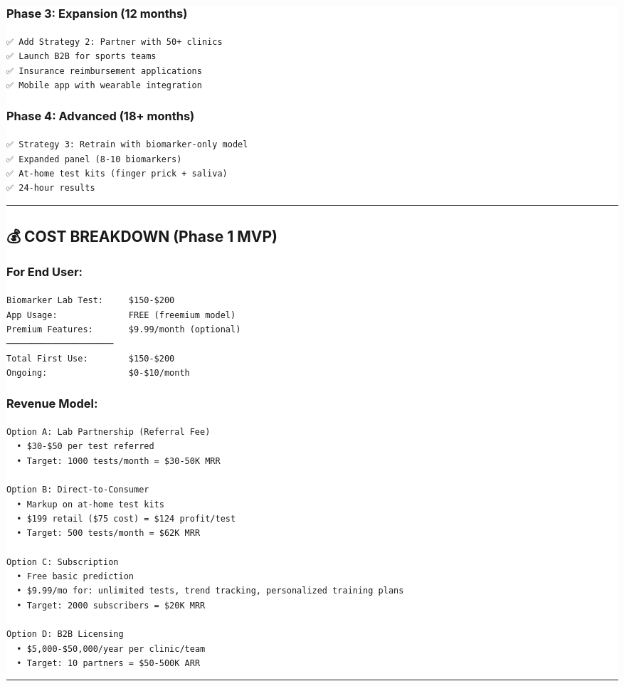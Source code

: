 ### **Phase 3: Expansion (12 months)**
```
✅ Add Strategy 2: Partner with 50+ clinics
✅ Launch B2B for sports teams
✅ Insurance reimbursement applications
✅ Mobile app with wearable integration
```

### **Phase 4: Advanced (18+ months)**
```
✅ Strategy 3: Retrain with biomarker-only model
✅ Expanded panel (8-10 biomarkers)
✅ At-home test kits (finger prick + saliva)
✅ 24-hour results
```

---

## 💰 **COST BREAKDOWN (Phase 1 MVP)**

### **For End User:**
```
Biomarker Lab Test:     $150-$200
App Usage:              FREE (freemium model)
Premium Features:       $9.99/month (optional)
─────────────────────
Total First Use:        $150-$200
Ongoing:                $0-$10/month
```

### **Revenue Model:**
```
Option A: Lab Partnership (Referral Fee)
  • $30-$50 per test referred
  • Target: 1000 tests/month = $30-50K MRR

Option B: Direct-to-Consumer
  • Markup on at-home test kits
  • $199 retail ($75 cost) = $124 profit/test
  • Target: 500 tests/month = $62K MRR

Option C: Subscription
  • Free basic prediction
  • $9.99/mo for: unlimited tests, trend tracking, personalized training plans
  • Target: 2000 subscribers = $20K MRR

Option D: B2B Licensing
  • $5,000-$50,000/year per clinic/team
  • Target: 10 partners = $50-500K ARR
```

---